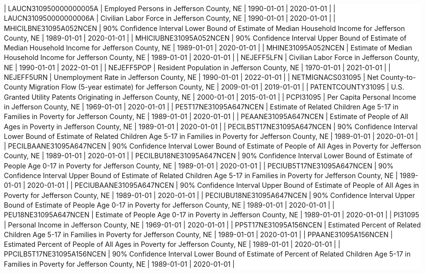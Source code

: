 | LAUCN310950000000005A     | Employed Persons in Jefferson County, NE                                                                                                                                      | 1990-01-01          | 2020-01-01        |
| LAUCN310950000000006A     | Civilian Labor Force in Jefferson County, NE                                                                                                                                  | 1990-01-01          | 2020-01-01        |
| MHICILBNE31095A052NCEN    | 90% Confidence Interval Lower Bound of Estimate of Median Household Income for Jefferson County, NE                                                                           | 1989-01-01          | 2020-01-01        |
| MHICIUBNE31095A052NCEN    | 90% Confidence Interval Upper Bound of Estimate of Median Household Income for Jefferson County, NE                                                                           | 1989-01-01          | 2020-01-01        |
| MHINE31095A052NCEN        | Estimate of Median Household Income for Jefferson County, NE                                                                                                                  | 1989-01-01          | 2020-01-01        |
| NEJEFF5LFN                | Civilian Labor Force in Jefferson County, NE                                                                                                                                  | 1990-01-01          | 2022-01-01        |
| NEJEFF5POP                | Resident Population in Jefferson County, NE                                                                                                                                   | 1970-01-01          | 2021-01-01        |
| NEJEFF5URN                | Unemployment Rate in Jefferson County, NE                                                                                                                                     | 1990-01-01          | 2022-01-01        |
| NETMIGNACS031095          | Net County-to-County Migration Flow (5-year estimate) for Jefferson County, NE                                                                                                | 2009-01-01          | 2019-01-01        |
| PATENTCOUNTY31095         | U.S. Granted Utility Patents Originating in Jefferson County, NE                                                                                                              | 2000-01-01          | 2015-01-01        |
| PCPI31095                 | Per Capita Personal Income in Jefferson County, NE                                                                                                                            | 1969-01-01          | 2020-01-01        |
| PE5T17NE31095A647NCEN     | Estimate of Related Children Age 5-17 in Families in Poverty for Jefferson County, NE                                                                                         | 1989-01-01          | 2020-01-01        |
| PEAANE31095A647NCEN       | Estimate of People of All Ages in Poverty in Jefferson County, NE                                                                                                             | 1989-01-01          | 2020-01-01        |
| PECILB5T17NE31095A647NCEN | 90% Confidence Interval Lower Bound of Estimate of Related Children Age 5-17 in Families in Poverty for Jefferson County, NE                                                  | 1989-01-01          | 2020-01-01        |
| PECILBAANE31095A647NCEN   | 90% Confidence Interval Lower Bound of Estimate of People of All Ages in Poverty for Jefferson County, NE                                                                     | 1989-01-01          | 2020-01-01        |
| PECILBU18NE31095A647NCEN  | 90% Confidence Interval Lower Bound of Estimate of People Age 0-17 in Poverty for Jefferson County, NE                                                                        | 1989-01-01          | 2020-01-01        |
| PECIUB5T17NE31095A647NCEN | 90% Confidence Interval Upper Bound of Estimate of Related Children Age 5-17 in Families in Poverty for Jefferson County, NE                                                  | 1989-01-01          | 2020-01-01        |
| PECIUBAANE31095A647NCEN   | 90% Confidence Interval Upper Bound of Estimate of People of All Ages in Poverty for Jefferson County, NE                                                                     | 1989-01-01          | 2020-01-01        |
| PECIUBU18NE31095A647NCEN  | 90% Confidence Interval Upper Bound of Estimate of People Age 0-17 in Poverty for Jefferson County, NE                                                                        | 1989-01-01          | 2020-01-01        |
| PEU18NE31095A647NCEN      | Estimate of People Age 0-17 in Poverty in Jefferson County, NE                                                                                                                | 1989-01-01          | 2020-01-01        |
| PI31095                   | Personal Income in Jefferson County, NE                                                                                                                                       | 1969-01-01          | 2020-01-01        |
| PP5T17NE31095A156NCEN     | Estimated Percent of Related Children Age 5-17 in Families in Poverty for Jefferson County, NE                                                                                | 1989-01-01          | 2020-01-01        |
| PPAANE31095A156NCEN       | Estimated Percent of People of All Ages in Poverty for Jefferson County, NE                                                                                                   | 1989-01-01          | 2020-01-01        |
| PPCILB5T17NE31095A156NCEN | 90% Confidence Interval Lower Bound of Estimate of Percent of Related Children Age 5-17 in Families in Poverty for Jefferson County, NE                                       | 1989-01-01          | 2020-01-01        |